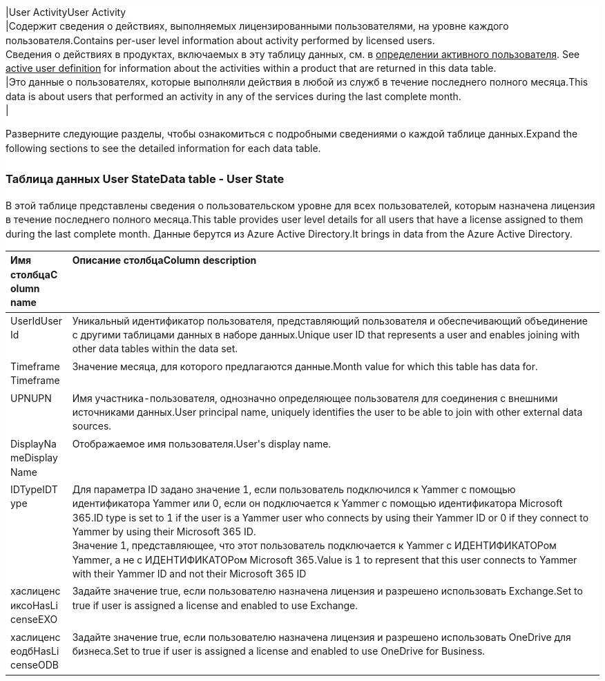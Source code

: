 |<span data-ttu-id="a7a0a-147">User Activity</span><span class="sxs-lookup"><span data-stu-id="a7a0a-147">User Activity</span></span>  <br/> |<span data-ttu-id="a7a0a-148">Содержит сведения о действиях, выполняемых лицензированными пользователями, на уровне каждого пользователя.</span><span class="sxs-lookup"><span data-stu-id="a7a0a-148">Contains per-user level information about activity performed by licensed users.</span></span>  <br/> <span data-ttu-id="a7a0a-149">Сведения о действиях в продуктах, включаемых в эту таблицу данных, см. в [определении активного пользователя](active-user-in-usage-reports.md).    </span><span class="sxs-lookup"><span data-stu-id="a7a0a-149">See [active user definition](active-user-in-usage-reports.md) for information about the activities within a product that are returned in this data table.</span></span>  <br/> |<span data-ttu-id="a7a0a-150">Это данные о пользователях, которые выполняли действия в любой из служб в течение последнего полного месяца.</span><span class="sxs-lookup"><span data-stu-id="a7a0a-150">This data is about users that performed an activity in any of the services during the last complete month.</span></span>  <br/> |
   
<span data-ttu-id="a7a0a-151">Разверните следующие разделы, чтобы ознакомиться с подробными сведениями о каждой таблице данных.</span><span class="sxs-lookup"><span data-stu-id="a7a0a-151">Expand the following sections to see the detailed information for each data table.</span></span>
  
### <a name="data-table---user-state"></a><span data-ttu-id="a7a0a-152">Таблица данных User State</span><span class="sxs-lookup"><span data-stu-id="a7a0a-152">Data table - User State</span></span>

<span data-ttu-id="a7a0a-153">В этой таблице представлены сведения о пользовательском уровне для всех пользователей, которым назначена лицензия в течение последнего полного месяца.</span><span class="sxs-lookup"><span data-stu-id="a7a0a-153">This table provides user level details for all users that have a license assigned to them during the last complete month.</span></span> <span data-ttu-id="a7a0a-154">Данные берутся из Azure Active Directory.</span><span class="sxs-lookup"><span data-stu-id="a7a0a-154">It brings in data from the Azure Active Directory.</span></span>
  
|<span data-ttu-id="a7a0a-155">**Имя столбца**</span><span class="sxs-lookup"><span data-stu-id="a7a0a-155">**Column name**</span></span>|<span data-ttu-id="a7a0a-156">**Описание столбца**</span><span class="sxs-lookup"><span data-stu-id="a7a0a-156">**Column description**</span></span>|
|:-----|:-----|
|<span data-ttu-id="a7a0a-157">UserId</span><span class="sxs-lookup"><span data-stu-id="a7a0a-157">UserId</span></span>  <br/> |<span data-ttu-id="a7a0a-158">Уникальный идентификатор пользователя, представляющий пользователя и обеспечивающий объединение с другими таблицами данных в наборе данных.</span><span class="sxs-lookup"><span data-stu-id="a7a0a-158">Unique user ID that represents a user and enables joining with other data tables within the data set.</span></span>  <br/> |
|<span data-ttu-id="a7a0a-159">Timeframe</span><span class="sxs-lookup"><span data-stu-id="a7a0a-159">Timeframe</span></span>  <br/> |<span data-ttu-id="a7a0a-160">Значение месяца, для которого предлагаются данные.</span><span class="sxs-lookup"><span data-stu-id="a7a0a-160">Month value for which this table has data for.</span></span>  <br/> |
|<span data-ttu-id="a7a0a-161">UPN</span><span class="sxs-lookup"><span data-stu-id="a7a0a-161">UPN</span></span>  <br/> |<span data-ttu-id="a7a0a-162">Имя участника-пользователя, однозначно определяющее пользователя для соединения с внешними источниками данных.</span><span class="sxs-lookup"><span data-stu-id="a7a0a-162">User principal name, uniquely identifies the user to be able to join with other external data sources.</span></span>  <br/> |
|<span data-ttu-id="a7a0a-163">DisplayName</span><span class="sxs-lookup"><span data-stu-id="a7a0a-163">DisplayName</span></span>  <br/> |<span data-ttu-id="a7a0a-164">Отображаемое имя пользователя.</span><span class="sxs-lookup"><span data-stu-id="a7a0a-164">User's display name.</span></span>  <br/> |
|<span data-ttu-id="a7a0a-165">IDType</span><span class="sxs-lookup"><span data-stu-id="a7a0a-165">IDType</span></span>  <br/> |<span data-ttu-id="a7a0a-166">Для параметра ID задано значение 1, если пользователь подключился к Yammer с помощью идентификатора Yammer или 0, если он подключается к Yammer с помощью идентификатора Microsoft 365.</span><span class="sxs-lookup"><span data-stu-id="a7a0a-166">ID type is set to 1 if the user is a Yammer user who connects by using their Yammer ID or 0 if they connect to Yammer by using their Microsoft 365 ID.</span></span>  <br/> <span data-ttu-id="a7a0a-167">Значение 1, представляющее, что этот пользователь подключается к Yammer с ИДЕНТИФИКАТОРом Yammer, а не с ИДЕНТИФИКАТОРом Microsoft 365.</span><span class="sxs-lookup"><span data-stu-id="a7a0a-167">Value is 1 to represent that this user connects to Yammer with their Yammer ID and not their Microsoft 365 ID</span></span>  <br/> |
|<span data-ttu-id="a7a0a-168">хаслиценсиксо</span><span class="sxs-lookup"><span data-stu-id="a7a0a-168">HasLicenseEXO</span></span>  <br/> |<span data-ttu-id="a7a0a-169">Задайте значение true, если пользователю назначена лицензия и разрешено использовать Exchange.</span><span class="sxs-lookup"><span data-stu-id="a7a0a-169">Set to true if user is assigned a license and enabled to use Exchange.</span></span>  <br/> |
|<span data-ttu-id="a7a0a-170">хаслиценсеодб</span><span class="sxs-lookup"><span data-stu-id="a7a0a-170">HasLicenseODB</span></span>  <br/> |<span data-ttu-id="a7a0a-171">Задайте значение true, если пользователю назначена лицензия и разрешено использовать OneDrive для бизнеса.</span><span class="sxs-lookup"><span data-stu-id="a7a0a-171">Set to true if user is assigned a license and enabled to use OneDrive for Business.</span></span>  <br/> |